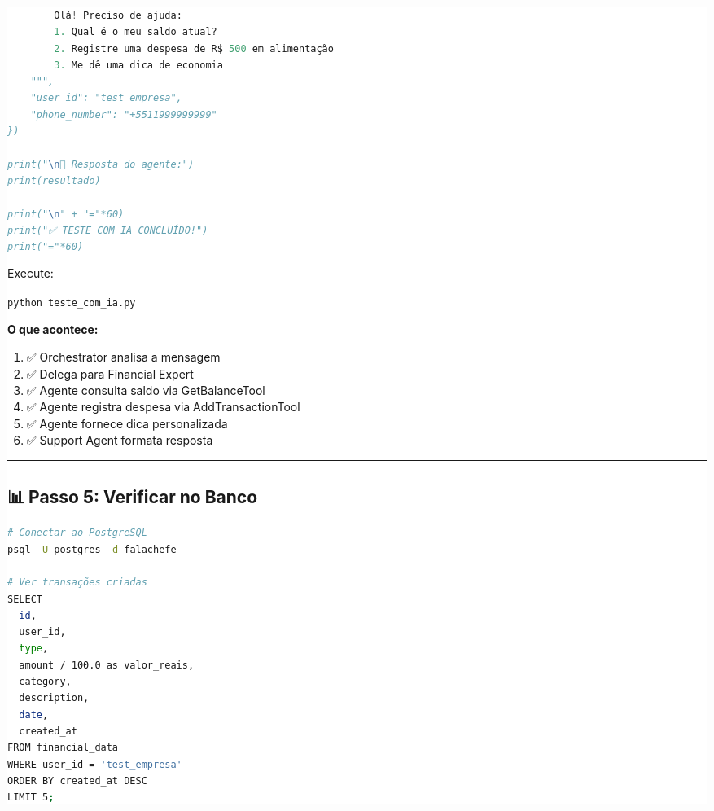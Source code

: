 ```python
        Olá! Preciso de ajuda:
        1. Qual é o meu saldo atual?
        2. Registre uma despesa de R$ 500 em alimentação
        3. Me dê uma dica de economia
    """,
    "user_id": "test_empresa",
    "phone_number": "+5511999999999"
})

print("\n🤖 Resposta do agente:")
print(resultado)

print("\n" + "="*60)
print("✅ TESTE COM IA CONCLUÍDO!")
print("="*60)
```

Execute:

```bash
python teste_com_ia.py
```

**O que acontece:**

1. ✅ Orchestrator analisa a mensagem
2. ✅ Delega para Financial Expert
3. ✅ Agente consulta saldo via GetBalanceTool
4. ✅ Agente registra despesa via AddTransactionTool
5. ✅ Agente fornece dica personalizada
6. ✅ Support Agent formata resposta

---

## 📊 Passo 5: Verificar no Banco

```bash
# Conectar ao PostgreSQL
psql -U postgres -d falachefe

# Ver transações criadas
SELECT 
  id,
  user_id,
  type,
  amount / 100.0 as valor_reais,
  category,
  description,
  date,
  created_at
FROM financial_data
WHERE user_id = 'test_empresa'
ORDER BY created_at DESC
LIMIT 5;
```
